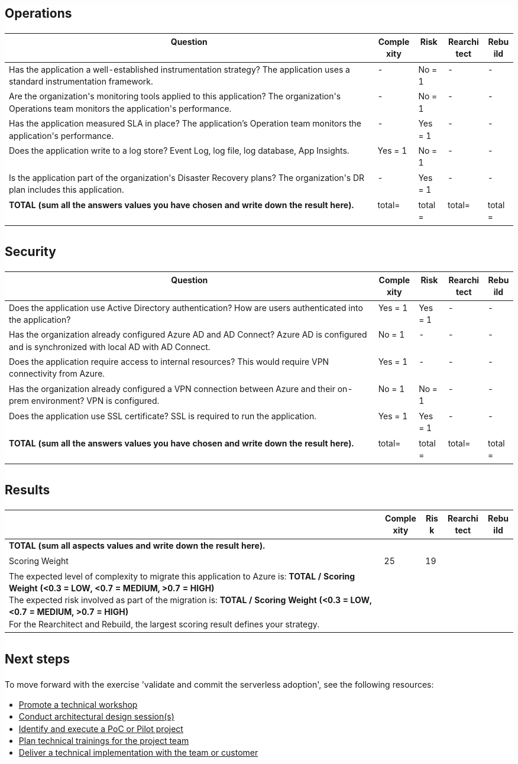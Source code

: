 ## Operations
| Question | Complexity | Risk | Rearchitect | Rebuild |
|------------------------------------------------------------------|---|---|---|---|
| Has the application a well-established instrumentation strategy? The application uses a standard instrumentation framework.| - | No = 1 | - | - |
| Are the organization's monitoring tools applied to this application? The organization's Operations team monitors the application's performance.| - | No = 1 | - | - |
| Has the application measured SLA in place? The application’s Operation team monitors the application's performance.| - | Yes = 1 | - | - |
| Does the application write to a log store? Event Log, log file, log database, App Insights.| Yes = 1 | No = 1 | - | - |
| Is the application part of the organization's Disaster Recovery plans? The organization's DR plan includes this application.| - | Yes = 1 | - | - |
| **TOTAL (sum all the answers values you have chosen and write down the result here).**|total= |total= |total= |total= |

## Security
| Question | Complexity | Risk | Rearchitect | Rebuild |
|------------------------------------------------------------------|---|---|---|---|
| Does the application use Active Directory authentication? How are users authenticated into the application?| Yes = 1 | Yes = 1 | - | - |
| Has the organization already configured Azure AD and AD Connect? Azure AD is configured and is synchronized with local AD with AD Connect.| No = 1 | - | - | - |
| Does the application require access to internal resources? This would require VPN connectivity from Azure.| Yes = 1 | - | - | - |
|Has the organization already configured a VPN connection between Azure and their on-prem environment? VPN is configured.| No = 1 | No = 1 | - | - |
| Does the application use SSL certificate? SSL is required to run the application.| Yes = 1 | Yes = 1 | - | - |
| **TOTAL (sum all the answers values you have chosen and write down the result here).**|total= |total= |total= |total= |

## Results
|  | Complexity | Risk | Rearchitect | Rebuild |
|------------------------------------------------------------------|---|---|---|---|
| **TOTAL (sum all aspects values and write down the result here).**| | | | |
| Scoring Weight| 25 | 19 | | |
| The expected level of complexity to migrate this application to Azure is: **TOTAL / Scoring Weight (<0.3 = LOW, <0.7 = MEDIUM, >0.7 = HIGH)** <br/> The expected risk involved as part of the migration is: **TOTAL / Scoring Weight (<0.3 = LOW, <0.7 = MEDIUM, >0.7 = HIGH)** <br/> For the Rearchitect and Rebuild, the largest scoring result defines your strategy.| | | | |

## Next steps

To move forward with the exercise 'validate and commit the serverless adoption', see the following resources:

- [Promote a technical workshop](./technical-workshops.md)
- [Conduct architectural design session(s)](./ads.md)
- [Identify and execute a PoC or Pilot project](./poc-pilot.md)
- [Plan technical trainings for the project team](./technical-training.md)
- [Deliver a technical implementation with the team or customer](./code-with.md)
